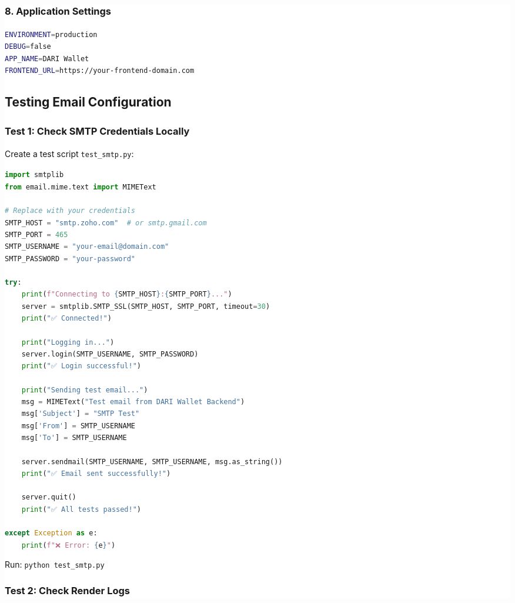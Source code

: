 ### 8. Application Settings
```bash
ENVIRONMENT=production
DEBUG=false
APP_NAME=DARI Wallet
FRONTEND_URL=https://your-frontend-domain.com
```

## Testing Email Configuration

### Test 1: Check SMTP Credentials Locally

Create a test script `test_smtp.py`:

```python
import smtplib
from email.mime.text import MIMEText

# Replace with your credentials
SMTP_HOST = "smtp.zoho.com"  # or smtp.gmail.com
SMTP_PORT = 465
SMTP_USERNAME = "your-email@domain.com"
SMTP_PASSWORD = "your-password"

try:
    print(f"Connecting to {SMTP_HOST}:{SMTP_PORT}...")
    server = smtplib.SMTP_SSL(SMTP_HOST, SMTP_PORT, timeout=30)
    print("✅ Connected!")
    
    print("Logging in...")
    server.login(SMTP_USERNAME, SMTP_PASSWORD)
    print("✅ Login successful!")
    
    print("Sending test email...")
    msg = MIMEText("Test email from DARI Wallet Backend")
    msg['Subject'] = "SMTP Test"
    msg['From'] = SMTP_USERNAME
    msg['To'] = SMTP_USERNAME
    
    server.sendmail(SMTP_USERNAME, SMTP_USERNAME, msg.as_string())
    print("✅ Email sent successfully!")
    
    server.quit()
    print("✅ All tests passed!")
    
except Exception as e:
    print(f"❌ Error: {e}")
```

Run: `python test_smtp.py`

### Test 2: Check Render Logs
